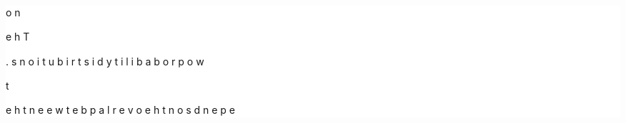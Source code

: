 o
n

e
h
T

.
s
n
o
i
t
u
b
i
r
t
s
i
d
y
t
i
l
i
b
a
b
o
r
p
o
w

t

e
h
t
n
e
e
w
t
e
b
p
a
l
r
e
v
o
e
h
t
n
o
s
d
n
e
p
e